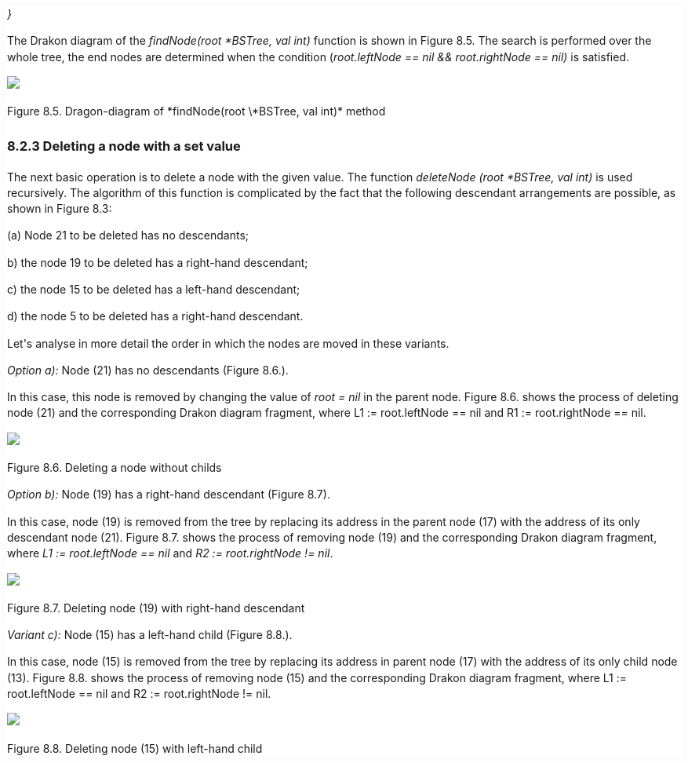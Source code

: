 *}*

The Drakon diagram  of the *findNode(root \*BSTree, val int)* function is shown in Figure 8.5. The search is performed over the whole tree, the end nodes are determined when the condition (*root.leftNode == nil && root.rightNode == nil)* is satisfied.

![](../Engl_images/E_Im8/Fig8_5_ER_FindBST.jpg)
<figcaption>Figure 8.5. Dragon-diagram of *findNode(root \*BSTree, val int)* method</figcaption>

### 8.2.3 Deleting a node with a set value

The next basic operation is to delete a node with the given value. The function *deleteNode (root \*BSTree, val int)* is used recursively. The algorithm of this function is complicated by the fact that the following descendant arrangements are possible, as shown in Figure 8.3:

\(a\) Node 21 to be deleted has no descendants;

b\) the node 19 to be deleted has a right-hand descendant;

c\) the node 15 to be deleted has a left-hand descendant;

d\) the node 5 to be deleted has a right-hand descendant.

Let\'s analyse in more detail the order in which the nodes are moved in these variants.

*Option a):* Node (21) has no descendants (Figure 8.6.).

In this case, this node is removed by changing the value of *root = nil* in the parent node. Figure 8.6. shows the process of deleting node (21) and the corresponding Drakon diagram  fragment, where L1 := root.leftNode == nil and R1 := root.rightNode == nil.

![](../Engl_images/E_Im8/Fig8_6_ER.jpg)

<figcaption>Figure 8.6. Deleting a node without childs</figcaption>


*Option b):* Node (19) has a right-hand descendant (Figure 8.7).

In this case, node (19) is removed from the tree by replacing its
address in the parent node (17) with the address of its only descendant node (21). Figure 8.7. shows the process of removing node (19) and the corresponding Drakon diagram  fragment, where *L1 := root.leftNode == nil* and *R2 := root.rightNode != nil*.

![](../Engl_images/E_Im8/Fig8_7_ER.jpg)

<figcaption>Figure 8.7. Deleting node (19) with right-hand descendant</figcaption>

*Variant c):* Node (15) has a left-hand child (Figure 8.8.).

In this case, node (15) is removed from the tree by replacing its
address in parent node (17) with the address of its only child node
(13). Figure 8.8. shows the process of removing node (15) and the
corresponding Drakon diagram  fragment, where L1 := root.leftNode == nil and R2 := root.rightNode != nil.

![](../Engl_images/E_Im8/Fig8_8_ER.jpg)
<figcaption>Figure 8.8. Deleting node (15) with left-hand child</figcaption>
